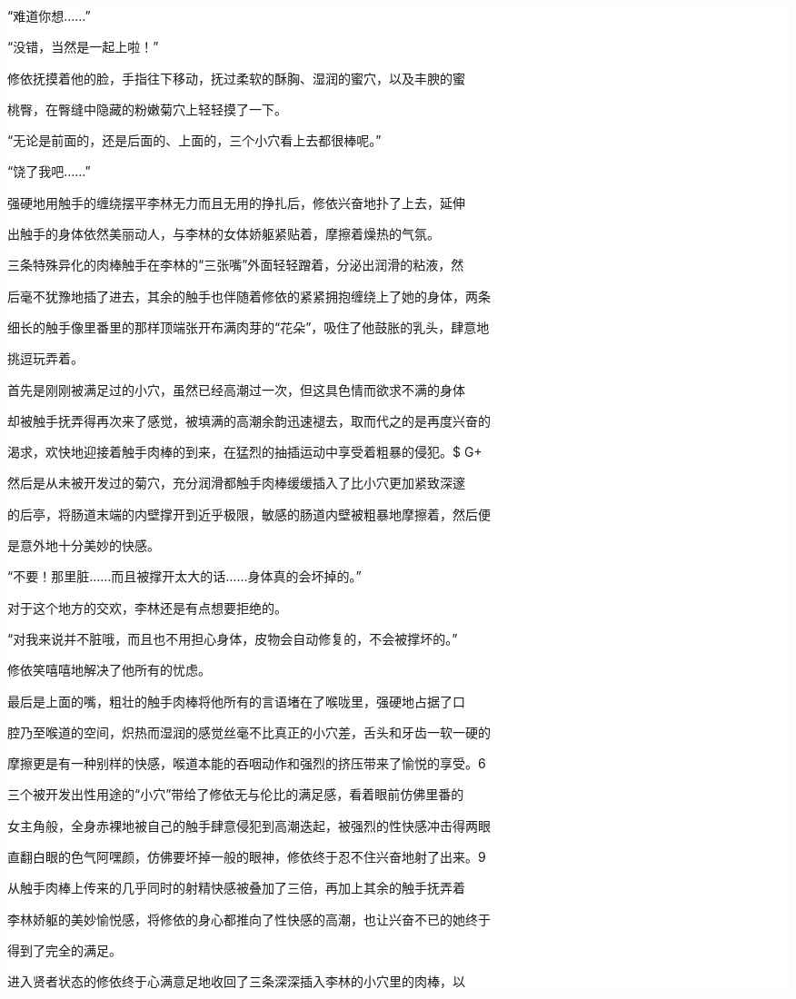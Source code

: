 “难道你想……”

“没错，当然是一起上啦！”

修依抚摸着他的脸，手指往下移动，抚过柔软的酥胸、湿润的蜜穴，以及丰腴的蜜

桃臀，在臀缝中隐藏的粉嫩菊穴上轻轻摸了一下。

“无论是前面的，还是后面的、上面的，三个小穴看上去都很棒呢。”

“饶了我吧……”

强硬地用触手的缠绕摆平李林无力而且无用的挣扎后，修依兴奋地扑了上去，延伸

出触手的身体依然美丽动人，与李林的女体娇躯紧贴着，摩擦着燥热的气氛。

三条特殊异化的肉棒触手在李林的“三张嘴”外面轻轻蹭着，分泌出润滑的粘液，然

后毫不犹豫地插了进去，其余的触手也伴随着修依的紧紧拥抱缠绕上了她的身体，两条

细长的触手像里番里的那样顶端张开布满肉芽的“花朵”，吸住了他鼓胀的乳头，肆意地

挑逗玩弄着。

首先是刚刚被满足过的小穴，虽然已经高潮过一次，但这具色情而欲求不满的身体

却被触手抚弄得再次来了感觉，被填满的高潮余韵迅速褪去，取而代之的是再度兴奋的

渴求，欢快地迎接着触手肉棒的到来，在猛烈的抽插运动中享受着粗暴的侵犯。$   G+

然后是从未被开发过的菊穴，充分润滑都触手肉棒缓缓插入了比小穴更加紧致深邃

的后亭，将肠道末端的内壁撑开到近乎极限，敏感的肠道内壁被粗暴地摩擦着，然后便

是意外地十分美妙的快感。

“不要！那里脏……而且被撑开太大的话……身体真的会坏掉的。”

对于这个地方的交欢，李林还是有点想要拒绝的。

“对我来说并不脏哦，而且也不用担心身体，皮物会自动修复的，不会被撑坏的。”



修依笑嘻嘻地解决了他所有的忧虑。

最后是上面的嘴，粗壮的触手肉棒将他所有的言语堵在了喉咙里，强硬地占据了口

腔乃至喉道的空间，炽热而湿润的感觉丝毫不比真正的小穴差，舌头和牙齿一软一硬的

摩擦更是有一种别样的快感，喉道本能的吞咽动作和强烈的挤压带来了愉悦的享受。6

三个被开发出性用途的“小穴”带给了修依无与伦比的满足感，看着眼前仿佛里番的

女主角般，全身赤裸地被自己的触手肆意侵犯到高潮迭起，被强烈的性快感冲击得两眼

直翻白眼的色气阿嘿颜，仿佛要坏掉一般的眼神，修依终于忍不住兴奋地射了出来。9

从触手肉棒上传来的几乎同时的射精快感被叠加了三倍，再加上其余的触手抚弄着

李林娇躯的美妙愉悦感，将修依的身心都推向了性快感的高潮，也让兴奋不已的她终于

得到了完全的满足。

进入贤者状态的修依终于心满意足地收回了三条深深插入李林的小穴里的肉棒，以
